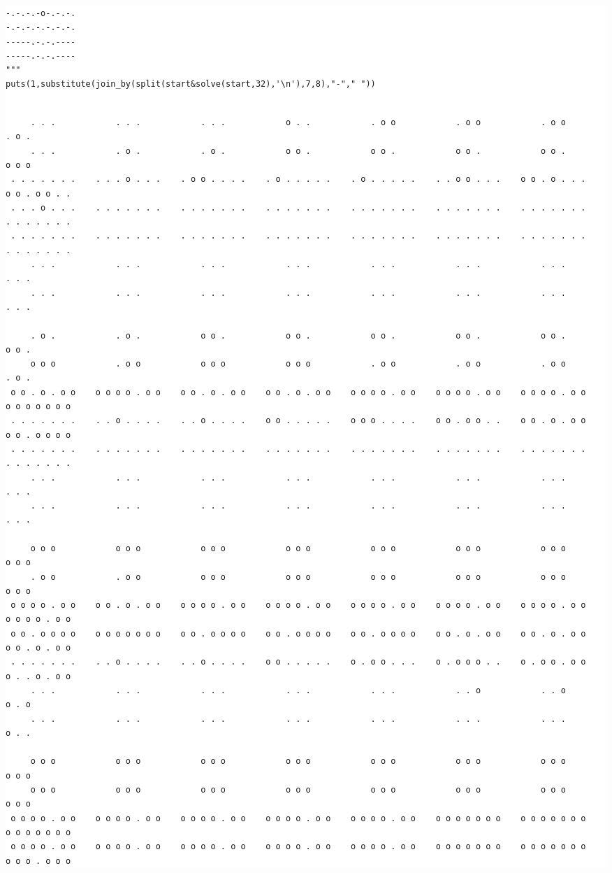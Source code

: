 ```Phix
-.-.-.-o-.-.-.
-.-.-.-.-.-.-.
-----.-.-.----
-----.-.-.----
"""
puts(1,substitute(join_by(split(start&solve(start,32),'\n'),7,8),"-"," "))
```

```txt

     . . .            . . .            . . .            o . .            . o o            . o o            . o o            . o .   
     . . .            . o .            . o .            o o .            o o .            o o .            o o .            o o o   
 . . . . . . .    . . . o . . .    . o o . . . .    . o . . . . .    . o . . . . .    . . o o . . .    o o . o . . .    o o . o o . .
 . . . o . . .    . . . . . . .    . . . . . . .    . . . . . . .    . . . . . . .    . . . . . . .    . . . . . . .    . . . . . . .
 . . . . . . .    . . . . . . .    . . . . . . .    . . . . . . .    . . . . . . .    . . . . . . .    . . . . . . .    . . . . . . .
     . . .            . . .            . . .            . . .            . . .            . . .            . . .            . . .   
     . . .            . . .            . . .            . . .            . . .            . . .            . . .            . . .   

     . o .            . o .            o o .            o o .            o o .            o o .            o o .            o o .   
     o o o            . o o            o o o            o o o            . o o            . o o            . o o            . o .   
 o o . o . o o    o o o o . o o    o o . o . o o    o o . o . o o    o o o o . o o    o o o o . o o    o o o o . o o    o o o o o o o
 . . . . . . .    . . o . . . .    . . o . . . .    o o . . . . .    o o o . . . .    o o . o o . .    o o . o . o o    o o . o o o o
 . . . . . . .    . . . . . . .    . . . . . . .    . . . . . . .    . . . . . . .    . . . . . . .    . . . . . . .    . . . . . . .
     . . .            . . .            . . .            . . .            . . .            . . .            . . .            . . .   
     . . .            . . .            . . .            . . .            . . .            . . .            . . .            . . .   

     o o o            o o o            o o o            o o o            o o o            o o o            o o o            o o o   
     . o o            . o o            o o o            o o o            o o o            o o o            o o o            o o o   
 o o o o . o o    o o . o . o o    o o o o . o o    o o o o . o o    o o o o . o o    o o o o . o o    o o o o . o o    o o o o . o o
 o o . o o o o    o o o o o o o    o o . o o o o    o o . o o o o    o o . o o o o    o o . o . o o    o o . o . o o    o o . o . o o
 . . . . . . .    . . o . . . .    . . o . . . .    o o . . . . .    o . o o . . .    o . o o o . .    o . o o . o o    o . . o . o o
     . . .            . . .            . . .            . . .            . . .            . . o            . . o            o . o   
     . . .            . . .            . . .            . . .            . . .            . . .            . . .            o . .   

     o o o            o o o            o o o            o o o            o o o            o o o            o o o            o o o   
     o o o            o o o            o o o            o o o            o o o            o o o            o o o            o o o   
 o o o o . o o    o o o o . o o    o o o o . o o    o o o o . o o    o o o o . o o    o o o o o o o    o o o o o o o    o o o o o o o
 o o o o . o o    o o o o . o o    o o o o . o o    o o o o . o o    o o o o . o o    o o o o o o o    o o o o o o o    o o o . o o o
```